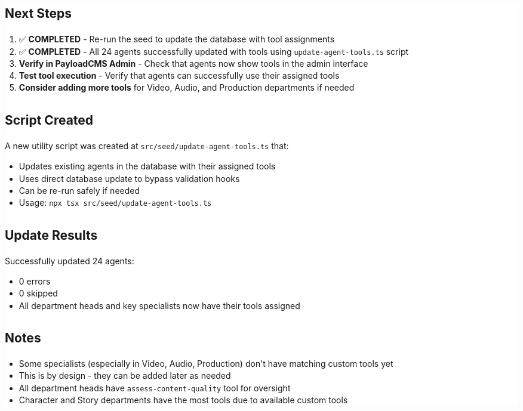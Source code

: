 ## Next Steps

1. ✅ **COMPLETED** - Re-run the seed to update the database with tool assignments
2. ✅ **COMPLETED** - All 24 agents successfully updated with tools using `update-agent-tools.ts` script
3. **Verify in PayloadCMS Admin** - Check that agents now show tools in the admin interface
4. **Test tool execution** - Verify that agents can successfully use their assigned tools
5. **Consider adding more tools** for Video, Audio, and Production departments if needed

## Script Created

A new utility script was created at `src/seed/update-agent-tools.ts` that:
- Updates existing agents in the database with their assigned tools
- Uses direct database update to bypass validation hooks
- Can be re-run safely if needed
- Usage: `npx tsx src/seed/update-agent-tools.ts`

## Update Results

Successfully updated 24 agents:
- 0 errors
- 0 skipped
- All department heads and key specialists now have their tools assigned

## Notes

- Some specialists (especially in Video, Audio, Production) don't have matching custom tools yet
- This is by design - they can be added later as needed
- All department heads have `assess-content-quality` tool for oversight
- Character and Story departments have the most tools due to available custom tools
